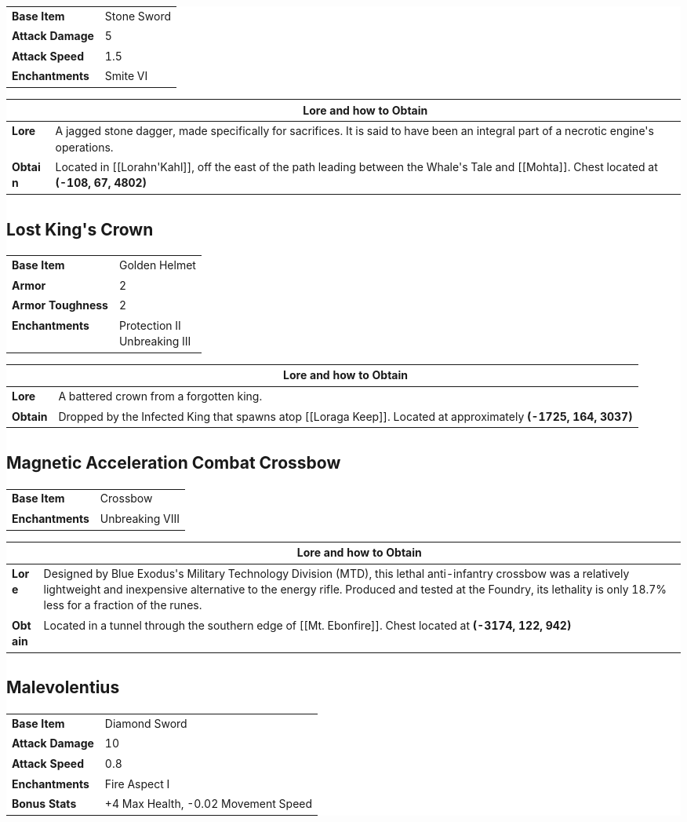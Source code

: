 |               |         |
| ------------- | ------- |
| **Base Item**     | Stone Sword |
| **Attack Damage**| 5       |
| **Attack Speed**  | 1.5     |
| **Enchantments**      | Smite VI |

|            | **Lore and how to Obtain**                                                                                                           |
| ---------- | ------------------------------------------------------------------------------------------------------------------------------------ |
| **Lore**   | A jagged stone dagger, made specifically for sacrifices. It is said to have been an integral part of a necrotic engine's operations. |
| **Obtain** | Located in [[Lorahn'Kahl]], off the east of the path leading between the Whale's Tale and [[Mohta]]. Chest located at **(-108, 67, 4802)** |

## Lost King's Crown

|               |         |
| ------------- | ------- |
| **Base Item**     | Golden Helmet |
| **Armor**         | 2       |
| **Armor Toughness**| 2     |
| **Enchantments**      | Protection II <br>Unbreaking III |

|            | **Lore and how to Obtain**                                                                                                           |
| ---------- | ------------------------------------------------------------------------------------------------------------------------------------ |
| **Lore**   | A battered crown from a forgotten king. |
| **Obtain** | Dropped by the Infected King that spawns atop [[Loraga Keep]]. Located at approximately **(-1725, 164, 3037)** |

## Magnetic Acceleration Combat Crossbow

|          |              |
| -------- | ------------ |
| **Base Item** | Crossbow    |
| **Enchantments** | Unbreaking VIII |

|            | **Lore and how to Obtain**  |
| ---------- | -------------------------------------------------------------------------------------------------------------------------------------------------------------------------------------------------------------------------------------------------------------------------------- |
| **Lore**   | Designed by Blue Exodus's Military Technology Division (MTD), this lethal anti-infantry crossbow was a relatively lightweight and inexpensive alternative to the energy rifle. Produced and tested at the Foundry, its lethality is only 18.7% less for a fraction of the runes. |
| **Obtain** | Located in a tunnel through the southern edge of [[Mt. Ebonfire]]. Chest located at **(-3174, 122, 942)**  |

## Malevolentius

|               |                                     |
| ------------- | ----------------------------------- |
| **Base Item**     | Diamond Sword                       |
| **Attack Damage**| 10                                  |
| **Attack Speed**  | 0.8                                 |
| **Enchantments**      | Fire Aspect I                       |
| **Bonus Stats**   | +4 Max Health, -0.02 Movement Speed |
